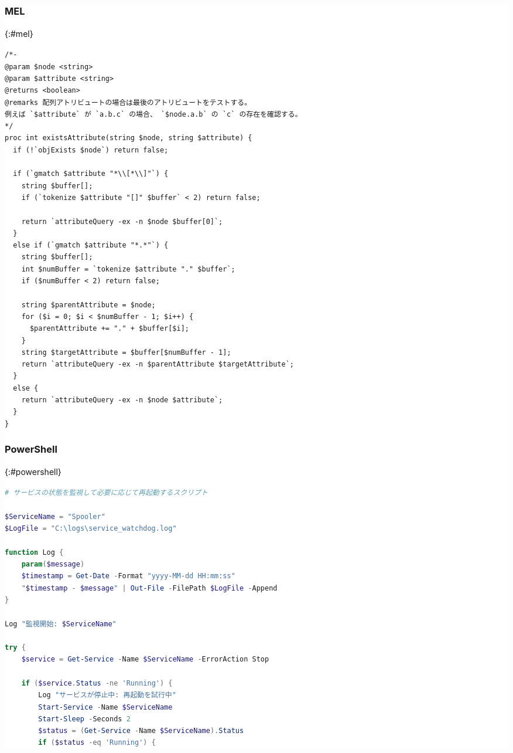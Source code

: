 ### MEL
{:#mel}

```mel
/*-
@param $node <string>
@param $attribute <string>
@returns <boolean>
@remarks 配列アトリビュートの場合は最後のアトリビュートをテストする。
例えば `$attribute` が `a.b.c` の場合、 `$node.a.b` の `c` の存在を確認する。
*/
proc int existsAttribute(string $node, string $attribute) {
  if (!`objExists $node`) return false;

  if (`gmatch $attribute "*\\[*\\]"`) {
    string $buffer[];
    if (`tokenize $attribute "[]" $buffer` < 2) return false;

    return `attributeQuery -ex -n $node $buffer[0]`;
  }
  else if (`gmatch $attribute "*.*"`) {
    string $buffer[];
    int $numBuffer = `tokenize $attribute "." $buffer`;
    if ($numBuffer < 2) return false;

    string $parentAttribute = $node;
    for ($i = 0; $i < $numBuffer - 1; $i++) {
      $parentAttribute += "." + $buffer[$i];
    }
    string $targetAttribute = $buffer[$numBuffer - 1];
    return `attributeQuery -ex -n $parentAttribute $targetAttribute`;
  }
  else {
    return `attributeQuery -ex -n $node $attribute`;
  }
}
```

### PowerShell
{:#powershell}

```powershell
# サービスの状態を監視して必要に応じて再起動するスクリプト

$ServiceName = "Spooler"
$LogFile = "C:\logs\service_watchdog.log"

function Log {
    param($message)
    $timestamp = Get-Date -Format "yyyy-MM-dd HH:mm:ss"
    "$timestamp - $message" | Out-File -FilePath $LogFile -Append
}

Log "監視開始: $ServiceName"

try {
    $service = Get-Service -Name $ServiceName -ErrorAction Stop

    if ($service.Status -ne 'Running') {
        Log "サービスが停止中: 再起動を試行中"
        Start-Service -Name $ServiceName
        Start-Sleep -Seconds 2
        $status = (Get-Service -Name $ServiceName).Status
        if ($status -eq 'Running') {
```

[1]: http://example.com